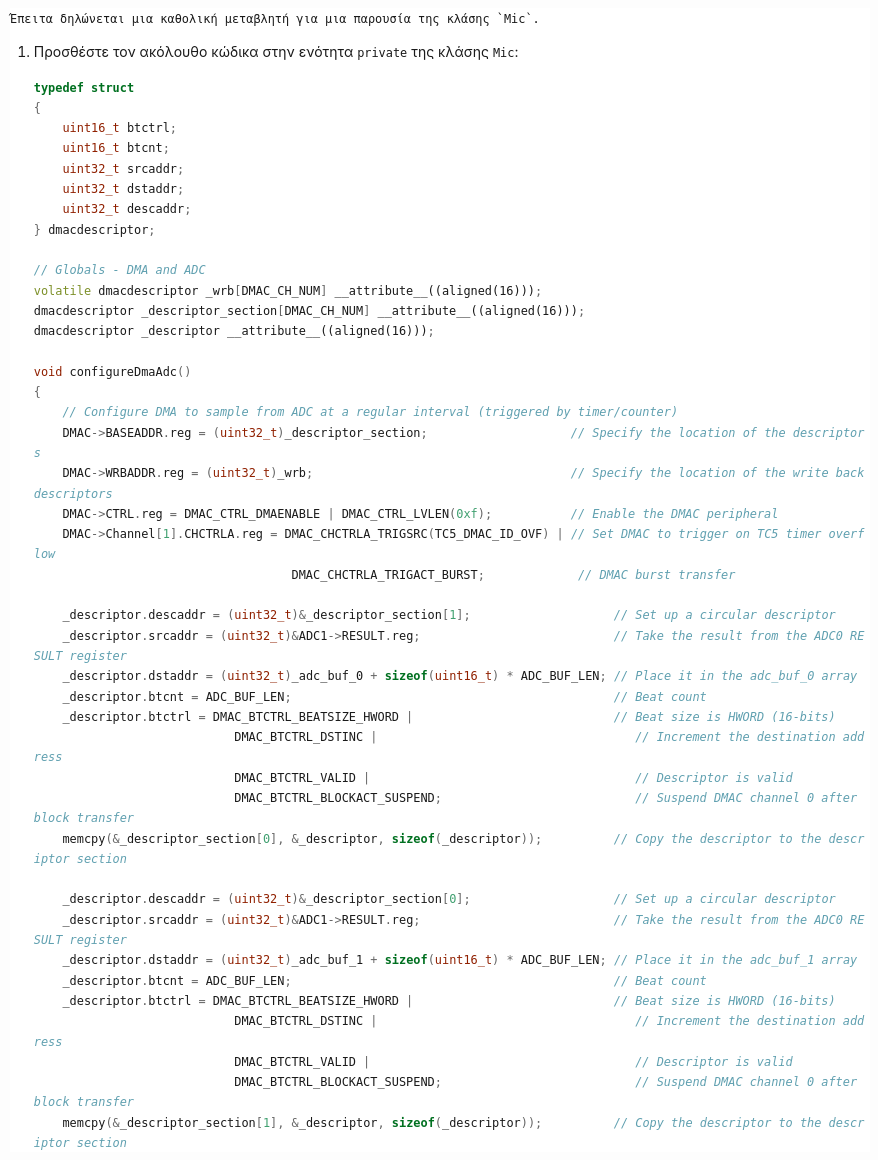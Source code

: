     Έπειτα δηλώνεται μια καθολική μεταβλητή για μια παρουσία της κλάσης `Mic`.

1. Προσθέστε τον ακόλουθο κώδικα στην ενότητα `private` της κλάσης `Mic`:

    ```cpp
    typedef struct
    {
        uint16_t btctrl;
        uint16_t btcnt;
        uint32_t srcaddr;
        uint32_t dstaddr;
        uint32_t descaddr;
    } dmacdescriptor;

    // Globals - DMA and ADC
    volatile dmacdescriptor _wrb[DMAC_CH_NUM] __attribute__((aligned(16)));
    dmacdescriptor _descriptor_section[DMAC_CH_NUM] __attribute__((aligned(16)));
    dmacdescriptor _descriptor __attribute__((aligned(16)));

    void configureDmaAdc()
    {
        // Configure DMA to sample from ADC at a regular interval (triggered by timer/counter)
        DMAC->BASEADDR.reg = (uint32_t)_descriptor_section;                    // Specify the location of the descriptors
        DMAC->WRBADDR.reg = (uint32_t)_wrb;                                    // Specify the location of the write back descriptors
        DMAC->CTRL.reg = DMAC_CTRL_DMAENABLE | DMAC_CTRL_LVLEN(0xf);           // Enable the DMAC peripheral
        DMAC->Channel[1].CHCTRLA.reg = DMAC_CHCTRLA_TRIGSRC(TC5_DMAC_ID_OVF) | // Set DMAC to trigger on TC5 timer overflow
                                        DMAC_CHCTRLA_TRIGACT_BURST;             // DMAC burst transfer

        _descriptor.descaddr = (uint32_t)&_descriptor_section[1];                    // Set up a circular descriptor
        _descriptor.srcaddr = (uint32_t)&ADC1->RESULT.reg;                           // Take the result from the ADC0 RESULT register
        _descriptor.dstaddr = (uint32_t)_adc_buf_0 + sizeof(uint16_t) * ADC_BUF_LEN; // Place it in the adc_buf_0 array
        _descriptor.btcnt = ADC_BUF_LEN;                                             // Beat count
        _descriptor.btctrl = DMAC_BTCTRL_BEATSIZE_HWORD |                            // Beat size is HWORD (16-bits)
                                DMAC_BTCTRL_DSTINC |                                    // Increment the destination address
                                DMAC_BTCTRL_VALID |                                     // Descriptor is valid
                                DMAC_BTCTRL_BLOCKACT_SUSPEND;                           // Suspend DMAC channel 0 after block transfer
        memcpy(&_descriptor_section[0], &_descriptor, sizeof(_descriptor));          // Copy the descriptor to the descriptor section

        _descriptor.descaddr = (uint32_t)&_descriptor_section[0];                    // Set up a circular descriptor
        _descriptor.srcaddr = (uint32_t)&ADC1->RESULT.reg;                           // Take the result from the ADC0 RESULT register
        _descriptor.dstaddr = (uint32_t)_adc_buf_1 + sizeof(uint16_t) * ADC_BUF_LEN; // Place it in the adc_buf_1 array
        _descriptor.btcnt = ADC_BUF_LEN;                                             // Beat count
        _descriptor.btctrl = DMAC_BTCTRL_BEATSIZE_HWORD |                            // Beat size is HWORD (16-bits)
                                DMAC_BTCTRL_DSTINC |                                    // Increment the destination address
                                DMAC_BTCTRL_VALID |                                     // Descriptor is valid
                                DMAC_BTCTRL_BLOCKACT_SUSPEND;                           // Suspend DMAC channel 0 after block transfer
        memcpy(&_descriptor_section[1], &_descriptor, sizeof(_descriptor));          // Copy the descriptor to the descriptor section
